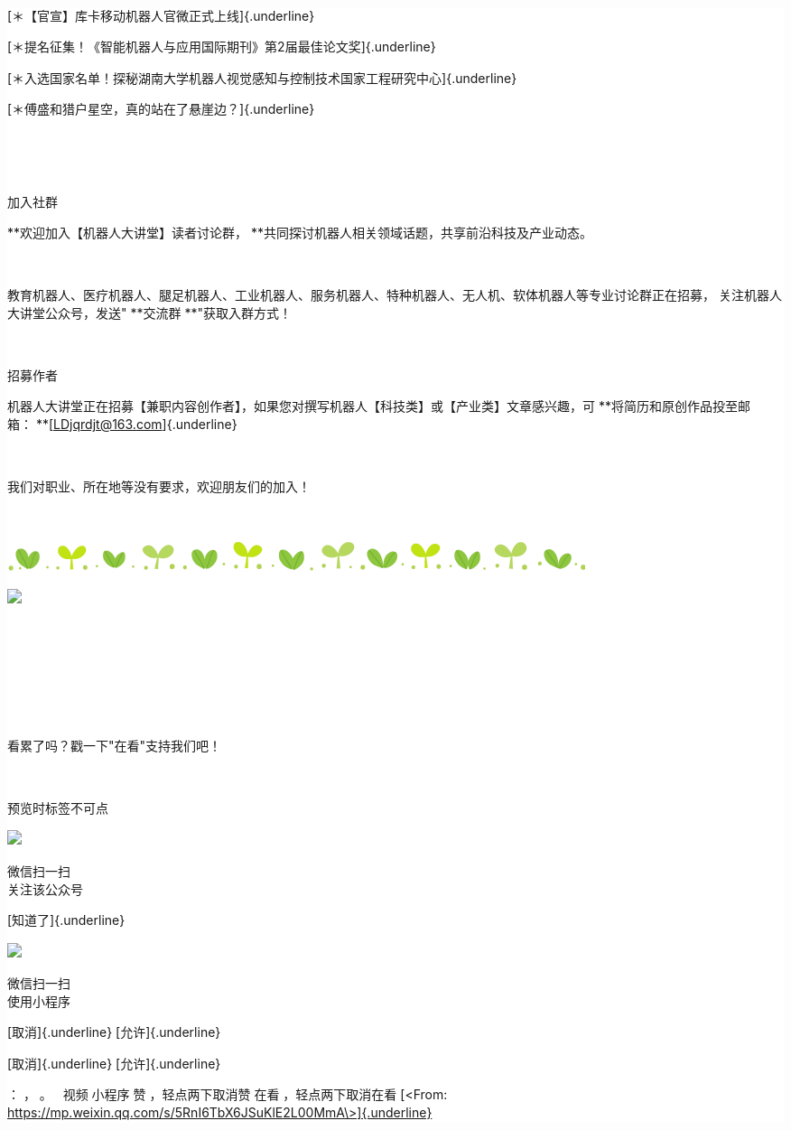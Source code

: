 [＊【官宣】库卡移动机器人官微正式上线]{.underline}

[＊提名征集！《智能机器人与应用国际期刊》第2届最佳论文奖]{.underline}

[＊入选国家名单！探秘湖南大学机器人视觉感知与控制技术国家工程研究中心]{.underline}

[＊傅盛和猎户星空，真的站在了悬崖边？]{.underline}

 

 

加入社群

**欢迎加入【机器人大讲堂】读者讨论群， **共同探讨机器人相关领域话题，共享前沿科技及产业动态。

 

教育机器人、医疗机器人、腿足机器人、工业机器人、服务机器人、特种机器人、无人机、软体机器人等专业讨论群正在招募， 关注机器人大讲堂公众号，发送" **交流群 **"获取入群方式！

 

招募作者

机器人大讲堂正在招募【兼职内容创作者】，如果您对撰写机器人【科技类】或【产业类】文章感兴趣，可 **将简历和原创作品投至邮箱： **[LDjqrdjt@163.com]{.underline}  

 

我们对职业、所在地等没有要求，欢迎朋友们的加入！

 

![](../../assets/007_机器人+建筑，生产、作业都在用？行业风口已来_009.png)

![](../../assets/image11.GIF)

 

 \
 \
\
 

看累了吗？戳一下"在看"支持我们吧！

 

预览时标签不可点

![](../../assets/image12.png)

微信扫一扫\
关注该公众号

[知道了]{.underline}

![](../../assets/image13.png)

微信扫一扫\
使用小程序

[取消]{.underline} [允许]{.underline}

[取消]{.underline} [允许]{.underline}

： ， 。   视频 小程序 赞 ，轻点两下取消赞 在看 ，轻点两下取消在看 [\<From: https://mp.weixin.qq.com/s/5RnI6TbX6JSuKlE2L00MmA\>]{.underline}
